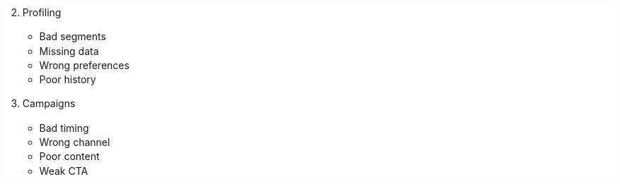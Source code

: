 2. Profiling
   - Bad segments
   - Missing data
   - Wrong preferences
   - Poor history

3. Campaigns
   - Bad timing
   - Wrong channel
   - Poor content
   - Weak CTA